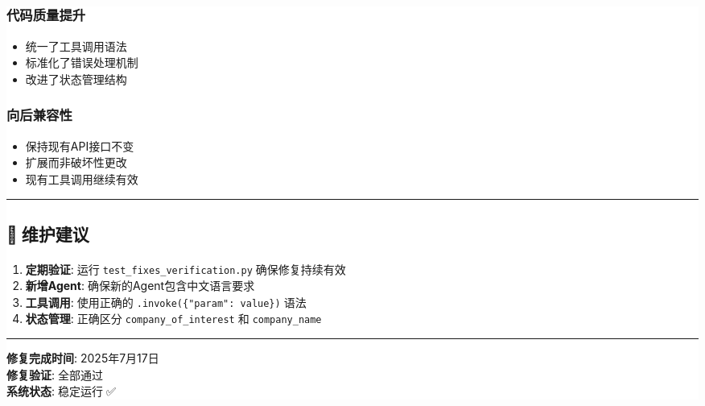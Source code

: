 ### 代码质量提升
- 统一了工具调用语法
- 标准化了错误处理机制
- 改进了状态管理结构

### 向后兼容性
- 保持现有API接口不变
- 扩展而非破坏性更改
- 现有工具调用继续有效

---

## 📝 维护建议

1. **定期验证**: 运行 `test_fixes_verification.py` 确保修复持续有效
2. **新增Agent**: 确保新的Agent包含中文语言要求
3. **工具调用**: 使用正确的 `.invoke({"param": value})` 语法
4. **状态管理**: 正确区分 `company_of_interest` 和 `company_name`

---

**修复完成时间**: 2025年7月17日  
**修复验证**: 全部通过  
**系统状态**: 稳定运行 ✅
